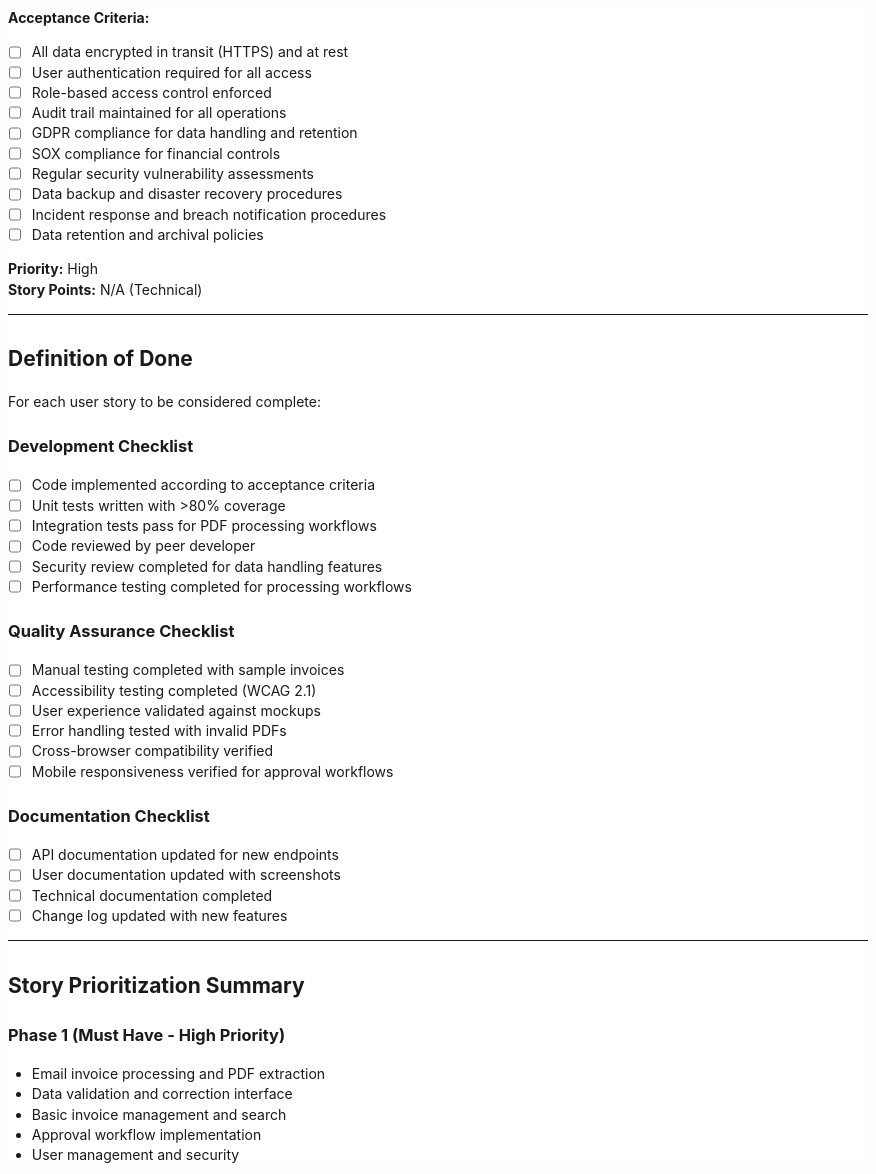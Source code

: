 **Acceptance Criteria:**
- [ ] All data encrypted in transit (HTTPS) and at rest
- [ ] User authentication required for all access
- [ ] Role-based access control enforced
- [ ] Audit trail maintained for all operations
- [ ] GDPR compliance for data handling and retention
- [ ] SOX compliance for financial controls
- [ ] Regular security vulnerability assessments
- [ ] Data backup and disaster recovery procedures
- [ ] Incident response and breach notification procedures
- [ ] Data retention and archival policies

**Priority:** High  
**Story Points:** N/A (Technical)

---

## Definition of Done

For each user story to be considered complete:

### Development Checklist
- [ ] Code implemented according to acceptance criteria
- [ ] Unit tests written with >80% coverage
- [ ] Integration tests pass for PDF processing workflows
- [ ] Code reviewed by peer developer
- [ ] Security review completed for data handling features
- [ ] Performance testing completed for processing workflows

### Quality Assurance Checklist
- [ ] Manual testing completed with sample invoices
- [ ] Accessibility testing completed (WCAG 2.1)
- [ ] User experience validated against mockups
- [ ] Error handling tested with invalid PDFs
- [ ] Cross-browser compatibility verified
- [ ] Mobile responsiveness verified for approval workflows

### Documentation Checklist
- [ ] API documentation updated for new endpoints
- [ ] User documentation updated with screenshots
- [ ] Technical documentation completed
- [ ] Change log updated with new features

---

## Story Prioritization Summary

### Phase 1 (Must Have - High Priority)
- Email invoice processing and PDF extraction
- Data validation and correction interface
- Basic invoice management and search
- Approval workflow implementation
- User management and security

